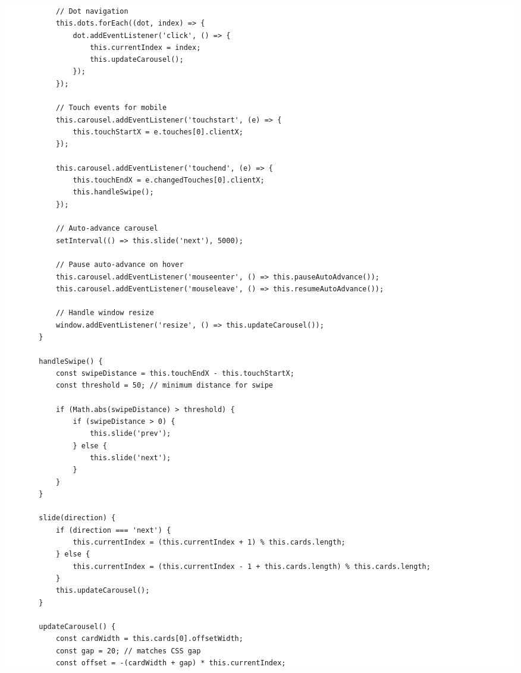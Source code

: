                 // Dot navigation
                this.dots.forEach((dot, index) => {
                    dot.addEventListener('click', () => {
                        this.currentIndex = index;
                        this.updateCarousel();
                    });
                });

                // Touch events for mobile
                this.carousel.addEventListener('touchstart', (e) => {
                    this.touchStartX = e.touches[0].clientX;
                });

                this.carousel.addEventListener('touchend', (e) => {
                    this.touchEndX = e.changedTouches[0].clientX;
                    this.handleSwipe();
                });

                // Auto-advance carousel
                setInterval(() => this.slide('next'), 5000);

                // Pause auto-advance on hover
                this.carousel.addEventListener('mouseenter', () => this.pauseAutoAdvance());
                this.carousel.addEventListener('mouseleave', () => this.resumeAutoAdvance());

                // Handle window resize
                window.addEventListener('resize', () => this.updateCarousel());
            }

            handleSwipe() {
                const swipeDistance = this.touchEndX - this.touchStartX;
                const threshold = 50; // minimum distance for swipe

                if (Math.abs(swipeDistance) > threshold) {
                    if (swipeDistance > 0) {
                        this.slide('prev');
                    } else {
                        this.slide('next');
                    }
                }
            }

            slide(direction) {
                if (direction === 'next') {
                    this.currentIndex = (this.currentIndex + 1) % this.cards.length;
                } else {
                    this.currentIndex = (this.currentIndex - 1 + this.cards.length) % this.cards.length;
                }
                this.updateCarousel();
            }

            updateCarousel() {
                const cardWidth = this.cards[0].offsetWidth;
                const gap = 20; // matches CSS gap
                const offset = -(cardWidth + gap) * this.currentIndex;
                